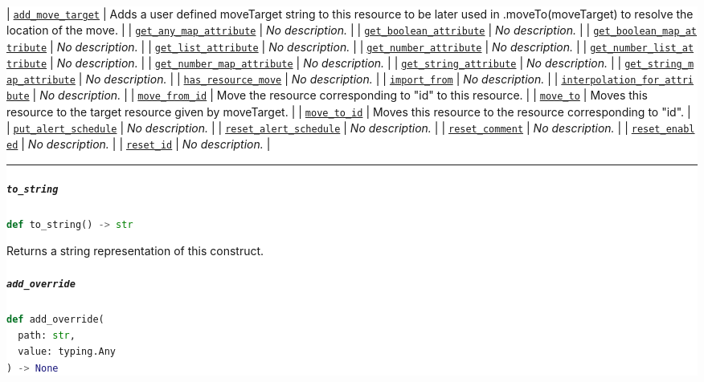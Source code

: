 | <code><a href="#@cdktf/provider-snowflake.alert.Alert.addMoveTarget">add_move_target</a></code> | Adds a user defined moveTarget string to this resource to be later used in .moveTo(moveTarget) to resolve the location of the move. |
| <code><a href="#@cdktf/provider-snowflake.alert.Alert.getAnyMapAttribute">get_any_map_attribute</a></code> | *No description.* |
| <code><a href="#@cdktf/provider-snowflake.alert.Alert.getBooleanAttribute">get_boolean_attribute</a></code> | *No description.* |
| <code><a href="#@cdktf/provider-snowflake.alert.Alert.getBooleanMapAttribute">get_boolean_map_attribute</a></code> | *No description.* |
| <code><a href="#@cdktf/provider-snowflake.alert.Alert.getListAttribute">get_list_attribute</a></code> | *No description.* |
| <code><a href="#@cdktf/provider-snowflake.alert.Alert.getNumberAttribute">get_number_attribute</a></code> | *No description.* |
| <code><a href="#@cdktf/provider-snowflake.alert.Alert.getNumberListAttribute">get_number_list_attribute</a></code> | *No description.* |
| <code><a href="#@cdktf/provider-snowflake.alert.Alert.getNumberMapAttribute">get_number_map_attribute</a></code> | *No description.* |
| <code><a href="#@cdktf/provider-snowflake.alert.Alert.getStringAttribute">get_string_attribute</a></code> | *No description.* |
| <code><a href="#@cdktf/provider-snowflake.alert.Alert.getStringMapAttribute">get_string_map_attribute</a></code> | *No description.* |
| <code><a href="#@cdktf/provider-snowflake.alert.Alert.hasResourceMove">has_resource_move</a></code> | *No description.* |
| <code><a href="#@cdktf/provider-snowflake.alert.Alert.importFrom">import_from</a></code> | *No description.* |
| <code><a href="#@cdktf/provider-snowflake.alert.Alert.interpolationForAttribute">interpolation_for_attribute</a></code> | *No description.* |
| <code><a href="#@cdktf/provider-snowflake.alert.Alert.moveFromId">move_from_id</a></code> | Move the resource corresponding to "id" to this resource. |
| <code><a href="#@cdktf/provider-snowflake.alert.Alert.moveTo">move_to</a></code> | Moves this resource to the target resource given by moveTarget. |
| <code><a href="#@cdktf/provider-snowflake.alert.Alert.moveToId">move_to_id</a></code> | Moves this resource to the resource corresponding to "id". |
| <code><a href="#@cdktf/provider-snowflake.alert.Alert.putAlertSchedule">put_alert_schedule</a></code> | *No description.* |
| <code><a href="#@cdktf/provider-snowflake.alert.Alert.resetAlertSchedule">reset_alert_schedule</a></code> | *No description.* |
| <code><a href="#@cdktf/provider-snowflake.alert.Alert.resetComment">reset_comment</a></code> | *No description.* |
| <code><a href="#@cdktf/provider-snowflake.alert.Alert.resetEnabled">reset_enabled</a></code> | *No description.* |
| <code><a href="#@cdktf/provider-snowflake.alert.Alert.resetId">reset_id</a></code> | *No description.* |

---

##### `to_string` <a name="to_string" id="@cdktf/provider-snowflake.alert.Alert.toString"></a>

```python
def to_string() -> str
```

Returns a string representation of this construct.

##### `add_override` <a name="add_override" id="@cdktf/provider-snowflake.alert.Alert.addOverride"></a>

```python
def add_override(
  path: str,
  value: typing.Any
) -> None
```
